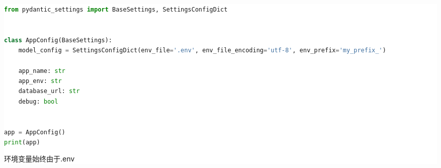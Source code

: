 ```py
from pydantic_settings import BaseSettings, SettingsConfigDict


class AppConfig(BaseSettings):
    model_config = SettingsConfigDict(env_file='.env', env_file_encoding='utf-8', env_prefix='my_prefix_')

    app_name: str
    app_env: str
    database_url: str
    debug: bool


app = AppConfig()
print(app)
```

环境变量始终由于.env

